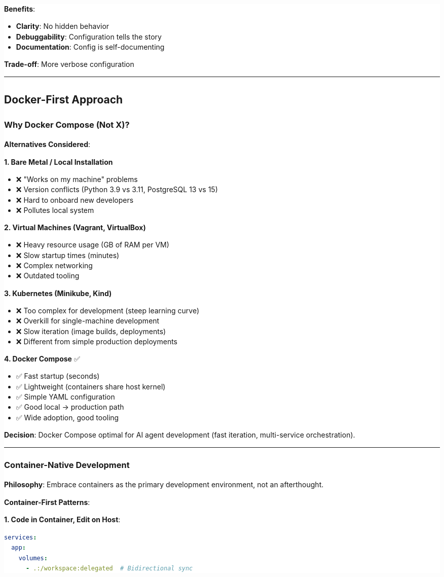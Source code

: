 **Benefits**:
- **Clarity**: No hidden behavior
- **Debuggability**: Configuration tells the story
- **Documentation**: Config is self-documenting

**Trade-off**: More verbose configuration

---

## Docker-First Approach

### Why Docker Compose (Not X)?

**Alternatives Considered**:

**1. Bare Metal / Local Installation**
- ❌ "Works on my machine" problems
- ❌ Version conflicts (Python 3.9 vs 3.11, PostgreSQL 13 vs 15)
- ❌ Hard to onboard new developers
- ❌ Pollutes local system

**2. Virtual Machines (Vagrant, VirtualBox)**
- ❌ Heavy resource usage (GB of RAM per VM)
- ❌ Slow startup times (minutes)
- ❌ Complex networking
- ❌ Outdated tooling

**3. Kubernetes (Minikube, Kind)**
- ❌ Too complex for development (steep learning curve)
- ❌ Overkill for single-machine development
- ❌ Slow iteration (image builds, deployments)
- ❌ Different from simple production deployments

**4. Docker Compose** ✅
- ✅ Fast startup (seconds)
- ✅ Lightweight (containers share host kernel)
- ✅ Simple YAML configuration
- ✅ Good local → production path
- ✅ Wide adoption, good tooling

**Decision**: Docker Compose optimal for AI agent development (fast iteration, multi-service orchestration).

---

### Container-Native Development

**Philosophy**: Embrace containers as the primary development environment, not an afterthought.

**Container-First Patterns**:

**1. Code in Container, Edit on Host**:
```yaml
services:
  app:
    volumes:
      - .:/workspace:delegated  # Bidirectional sync
```
